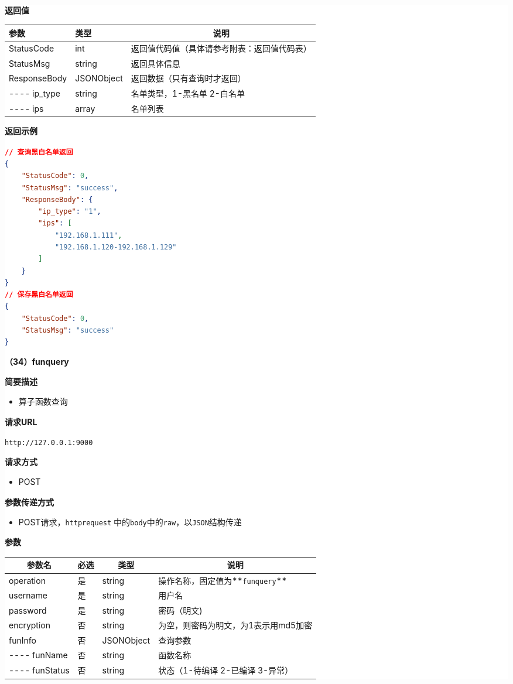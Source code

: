 **返回值**

| 参数         | 类型       | 说明                                         |
| :----------- | :--------- | -------------------------------------------- |
| StatusCode   | int        | 返回值代码值（具体请参考附表：返回值代码表） |
| StatusMsg    | string     | 返回具体信息                                 |
| ResponseBody | JSONObject | 返回数据（只有查询时才返回）                 |
| ---- ip_type | string     | 名单类型，1-黑名单 2-白名单                  |
| ---- ips     | array      | 名单列表                                     |

**返回示例**

```json
// 查询黑白名单返回
{
    "StatusCode": 0,
    "StatusMsg": "success",
    "ResponseBody": {
        "ip_type": "1",
        "ips": [
            "192.168.1.111",
            "192.168.1.120-192.168.1.129"
        ]
    }
}
// 保存黑白名单返回
{
    "StatusCode": 0,
    "StatusMsg": "success"
}
```

**（34）funquery**

**简要描述**

- 算子函数查询

**请求URL**

`http://127.0.0.1:9000`

**请求方式**

- POST

**参数传递方式**

- POST请求，`httprequest` 中的`body`中的`raw`，以`JSON`结构传递

**参数**

| 参数名         | 必选 | 类型       | 说明                                 |
| -------------- | ---- | ---------- | ------------------------------------ |
| operation      | 是   | string     | 操作名称，固定值为**`funquery`**     |
| username       | 是   | string     | 用户名                               |
| password       | 是   | string     | 密码（明文)                          |
| encryption     | 否   | string     | 为空，则密码为明文，为1表示用md5加密 |
| funInfo        | 否   | JSONObject | 查询参数                             |
| ---- funName   | 否   | string     | 函数名称                             |
| ---- funStatus | 否   | string     | 状态（1-待编译 2-已编译 3-异常）     |
